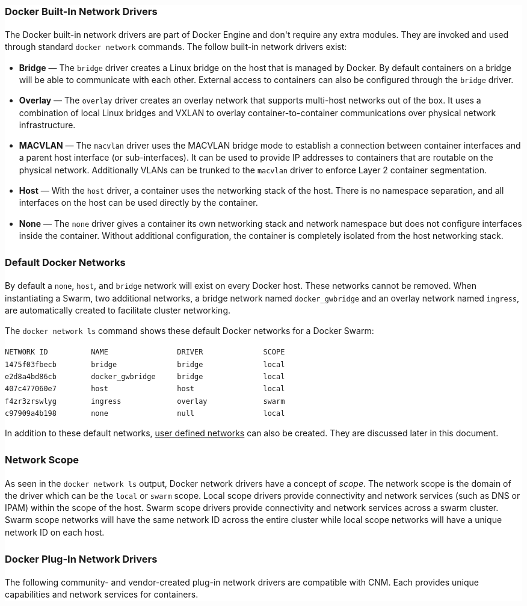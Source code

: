 ### Docker Built-In Network Drivers
The Docker built-in network drivers are part of Docker Engine and don't require any extra modules. They are invoked and used through standard `docker network` commands. The follow built-in network drivers exist:

- __Bridge__ — The `bridge` driver creates a Linux bridge on the host that is managed by Docker. By default containers on a bridge will be able to communicate with each other. External access to containers can also be configured through the `bridge` driver. 

- __Overlay__ — The `overlay` driver creates an overlay network that supports multi-host networks out of the box. It uses a combination of local Linux bridges and VXLAN to overlay container-to-container communications over physical network infrastructure. 

- __MACVLAN__ — The `macvlan` driver uses the MACVLAN bridge mode to establish a connection between container interfaces and a parent host interface (or sub-interfaces). It can be used to provide IP addresses to containers that are routable on the physical network. Additionally VLANs can be trunked to the `macvlan` driver to enforce Layer 2 container segmentation.

- __Host__ — With the `host` driver, a container uses the networking stack of the host. There is no namespace separation, and all interfaces on the host can be used directly by the container.

- __None__ — The `none` driver gives a container its own networking stack and network namespace but does not configure interfaces inside the container. Without additional configuration, the container is completely isolated from the host networking stack.


### Default Docker Networks
By default a `none`, `host`, and `bridge` network will exist on every Docker host. These networks cannot be removed. When instantiating a Swarm, two additional networks, a bridge network named `docker_gwbridge` and an overlay network named `ingress`, are automatically created to facilitate cluster networking. 

The `docker network ls` command shows these default Docker networks for a Docker Swarm:

```
NETWORK ID          NAME                DRIVER              SCOPE
1475f03fbecb        bridge              bridge              local
e2d8a4bd86cb        docker_gwbridge     bridge              local
407c477060e7        host                host                local
f4zr3zrswlyg        ingress             overlay             swarm
c97909a4b198        none                null                local
```

In addition to these default networks, [user defined networks](#userdefined) can also be created. They are discussed later in this document.

### Network Scope
As seen in the `docker network ls` output, Docker network drivers have a concept of _scope_. The network scope is the domain of the driver which can be the `local` or `swarm` scope. Local scope drivers provide connectivity and network services (such as DNS or IPAM) within the scope of the host. Swarm scope drivers provide connectivity and network services across a swarm cluster. Swarm scope networks will have the same network ID across the entire cluster while local scope networks will have a unique network ID on each host. 

### Docker Plug-In Network Drivers
The following community- and vendor-created plug-in network drivers are compatible with CNM. Each provides unique capabilities and network services for containers.

